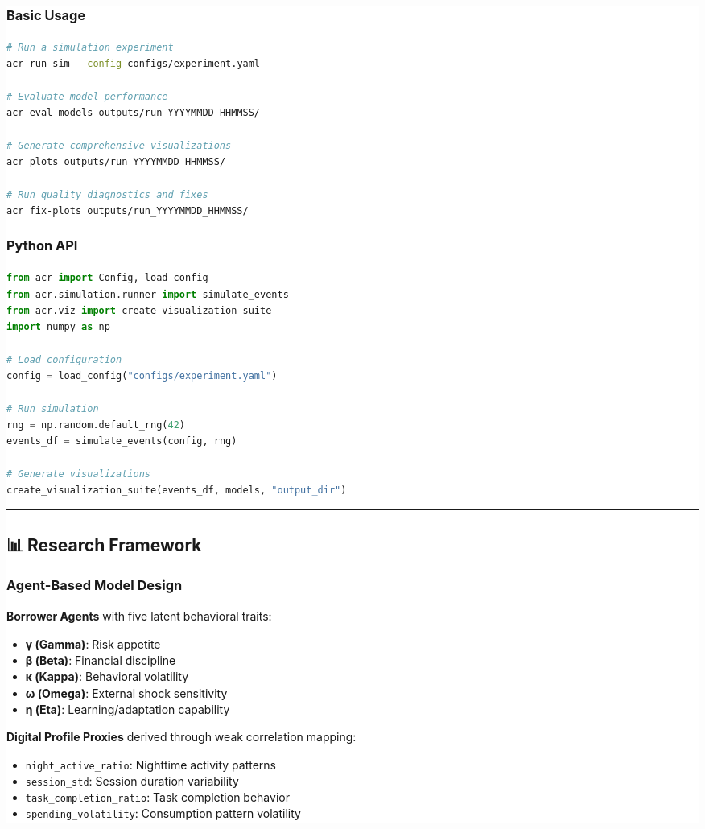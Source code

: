 ### Basic Usage

```bash
# Run a simulation experiment
acr run-sim --config configs/experiment.yaml

# Evaluate model performance
acr eval-models outputs/run_YYYYMMDD_HHMMSS/

# Generate comprehensive visualizations
acr plots outputs/run_YYYYMMDD_HHMMSS/

# Run quality diagnostics and fixes
acr fix-plots outputs/run_YYYYMMDD_HHMMSS/
```

### Python API

```python
from acr import Config, load_config
from acr.simulation.runner import simulate_events
from acr.viz import create_visualization_suite
import numpy as np

# Load configuration
config = load_config("configs/experiment.yaml")

# Run simulation
rng = np.random.default_rng(42)
events_df = simulate_events(config, rng)

# Generate visualizations
create_visualization_suite(events_df, models, "output_dir")
```

---

## 📊 Research Framework

### Agent-Based Model Design

**Borrower Agents** with five latent behavioral traits:
- **γ (Gamma)**: Risk appetite
- **β (Beta)**: Financial discipline  
- **κ (Kappa)**: Behavioral volatility
- **ω (Omega)**: External shock sensitivity
- **η (Eta)**: Learning/adaptation capability

**Digital Profile Proxies** derived through weak correlation mapping:
- `night_active_ratio`: Nighttime activity patterns
- `session_std`: Session duration variability
- `task_completion_ratio`: Task completion behavior
- `spending_volatility`: Consumption pattern volatility
